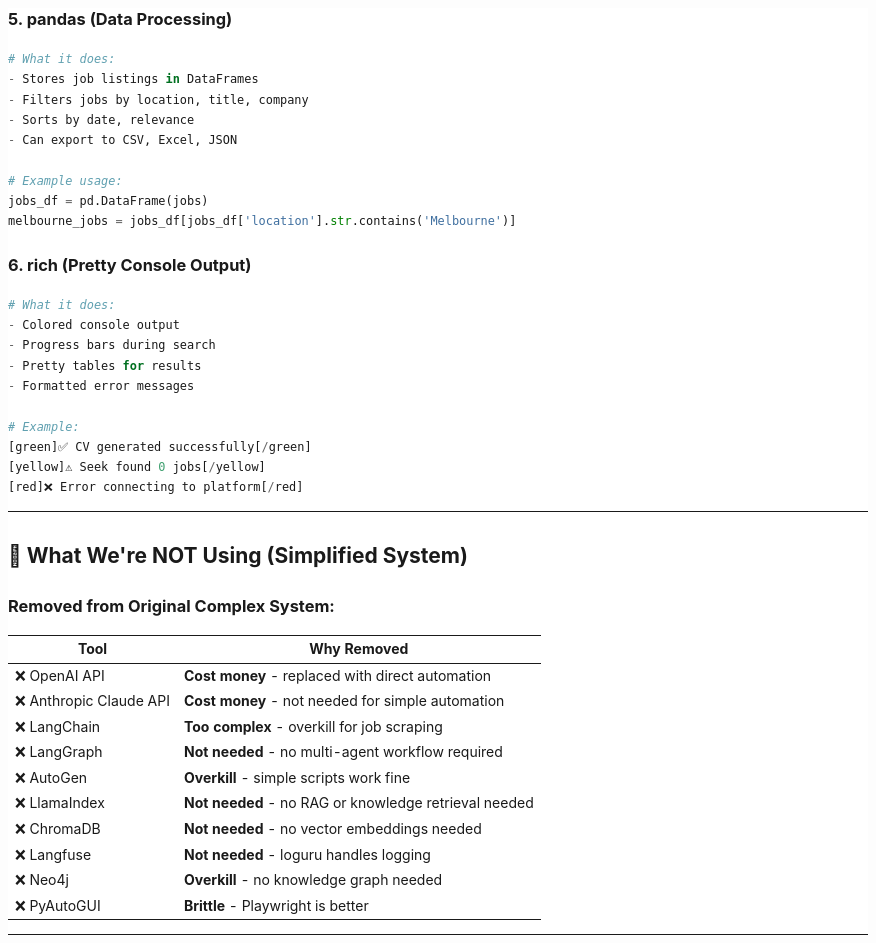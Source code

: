 ### **5. pandas** (Data Processing)
```python
# What it does:
- Stores job listings in DataFrames
- Filters jobs by location, title, company
- Sorts by date, relevance
- Can export to CSV, Excel, JSON

# Example usage:
jobs_df = pd.DataFrame(jobs)
melbourne_jobs = jobs_df[jobs_df['location'].str.contains('Melbourne')]
```

### **6. rich** (Pretty Console Output)
```python
# What it does:
- Colored console output
- Progress bars during search
- Pretty tables for results
- Formatted error messages

# Example:
[green]✅ CV generated successfully[/green]
[yellow]⚠️ Seek found 0 jobs[/yellow]
[red]❌ Error connecting to platform[/red]
```

---

## 🚫 What We're NOT Using (Simplified System)

### **Removed from Original Complex System:**
| Tool | Why Removed |
|------|-------------|
| ❌ OpenAI API | **Cost money** - replaced with direct automation |
| ❌ Anthropic Claude API | **Cost money** - not needed for simple automation |
| ❌ LangChain | **Too complex** - overkill for job scraping |
| ❌ LangGraph | **Not needed** - no multi-agent workflow required |
| ❌ AutoGen | **Overkill** - simple scripts work fine |
| ❌ LlamaIndex | **Not needed** - no RAG or knowledge retrieval needed |
| ❌ ChromaDB | **Not needed** - no vector embeddings needed |
| ❌ Langfuse | **Not needed** - loguru handles logging |
| ❌ Neo4j | **Overkill** - no knowledge graph needed |
| ❌ PyAutoGUI | **Brittle** - Playwright is better |

---